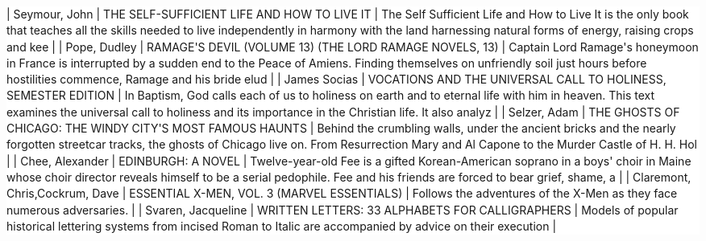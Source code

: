 | Seymour, John | THE SELF-SUFFICIENT LIFE AND HOW TO LIVE IT | The Self Sufficient Life and How to Live It is the only book that teaches all the skills needed to live independently in harmony with the land harnessing natural forms of energy, raising crops and kee |
| Pope, Dudley | RAMAGE'S DEVIL (VOLUME 13) (THE LORD RAMAGE NOVELS, 13) | Captain Lord Ramage's honeymoon in France is interrupted by a sudden end to the Peace of Amiens. Finding themselves on unfriendly soil just hours before hostilities commence, Ramage and his bride elud |
| James Socias | VOCATIONS AND THE UNIVERSAL CALL TO HOLINESS, SEMESTER EDITION | In Baptism, God calls each of us to holiness on earth and to eternal life with him in heaven. This text examines the universal call to holiness and its importance in the Christian life. It also analyz |
| Selzer, Adam | THE GHOSTS OF CHICAGO: THE WINDY CITY'S MOST FAMOUS HAUNTS |  Behind the crumbling walls, under the ancient bricks and the nearly forgotten streetcar tracks, the ghosts of Chicago live on.   From Resurrection Mary and Al Capone to the Murder Castle of H. H. Hol |
| Chee, Alexander | EDINBURGH: A NOVEL |  Twelve-year-old Fee is a gifted Korean-American soprano in a boys' choir in Maine whose choir director reveals himself to be a serial pedophile. Fee and his friends are forced to bear grief, shame, a |
| Claremont, Chris,Cockrum, Dave | ESSENTIAL X-MEN, VOL. 3 (MARVEL ESSENTIALS) | Follows the adventures of the X-Men as they face numerous adversaries. |
| Svaren, Jacqueline | WRITTEN LETTERS: 33 ALPHABETS FOR CALLIGRAPHERS | Models of popular historical lettering systems from incised Roman to Italic are accompanied by advice on their execution |
